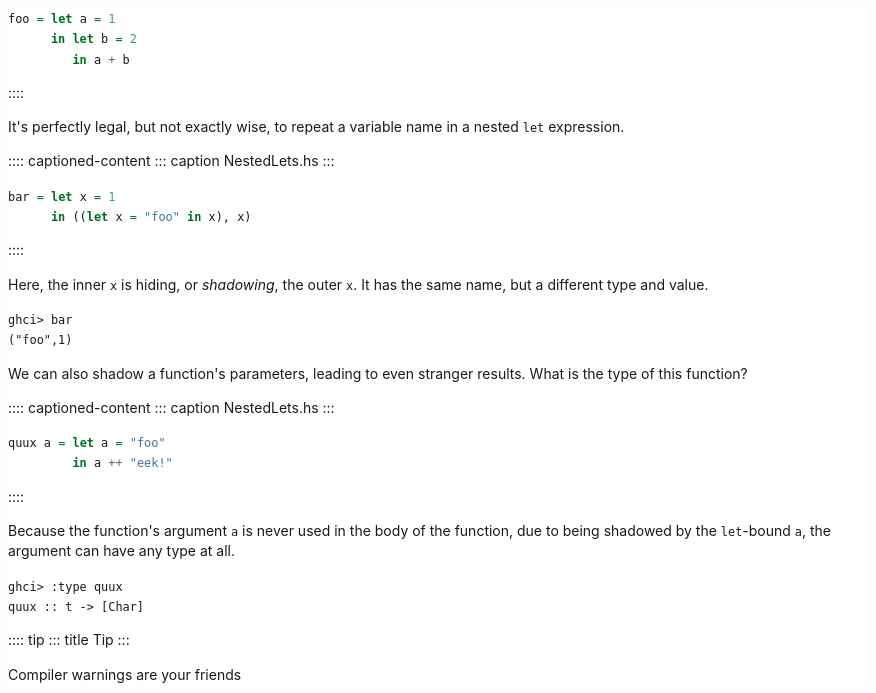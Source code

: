 ``` haskell
foo = let a = 1
      in let b = 2
         in a + b
```
::::

It\'s perfectly legal, but not exactly wise, to repeat a variable name
in a nested `let` expression.

:::: captioned-content
::: caption
NestedLets.hs
:::

``` haskell
bar = let x = 1
      in ((let x = "foo" in x), x)
```
::::

Here, the inner `x` is hiding, or *shadowing*, the outer `x`. It has the
same name, but a different type and value.

``` screen
ghci> bar
("foo",1)
```

We can also shadow a function\'s parameters, leading to even stranger
results. What is the type of this function?

:::: captioned-content
::: caption
NestedLets.hs
:::

``` haskell
quux a = let a = "foo"
         in a ++ "eek!"
```
::::

Because the function\'s argument `a` is never used in the body of the
function, due to being shadowed by the `let`-bound `a`, the argument can
have any type at all.

``` screen
ghci> :type quux
quux :: t -> [Char]
```

:::: tip
::: title
Tip
:::

Compiler warnings are your friends


[^1]: If you are familiar with C or C++, it is analogous to a `typedef`.